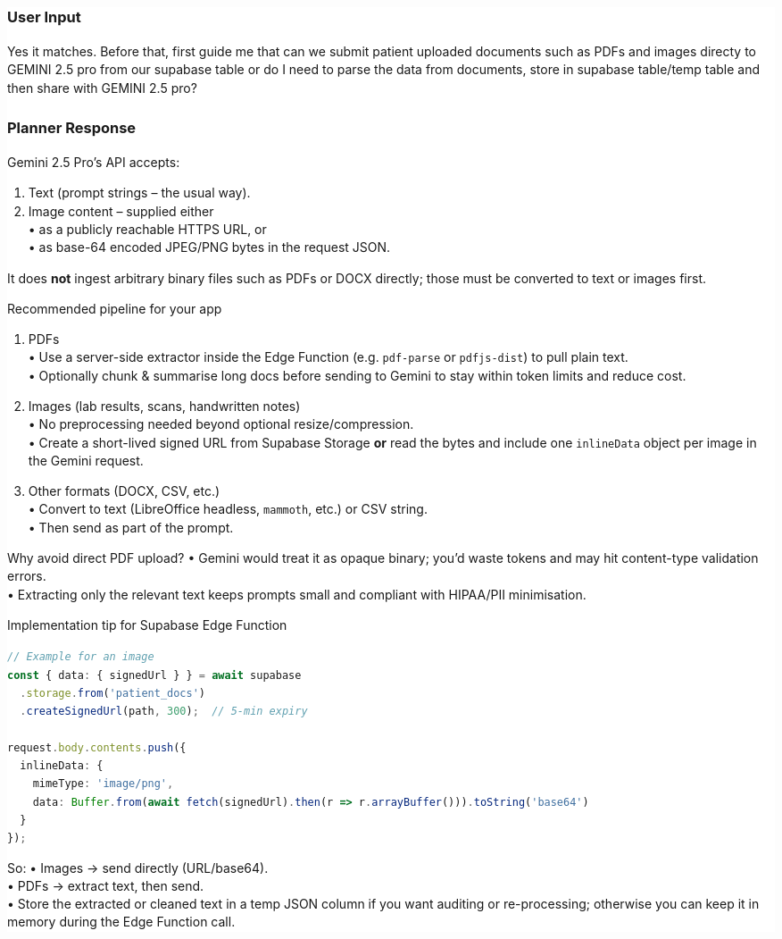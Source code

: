 ### User Input

Yes it matches. Before that, first guide me that can we submit patient uploaded documents such as PDFs and images directy to GEMINI 2.5 pro from our supabase table or do I need to parse the data from documents, store in supabase table/temp table and then share with GEMINI 2.5 pro?

### Planner Response

Gemini 2.5 Pro’s API accepts:

1. Text (prompt strings – the usual way).  
2. Image content – supplied either  
   • as a publicly reachable HTTPS URL, or  
   • as base-64 encoded JPEG/PNG bytes in the request JSON.

It does **not** ingest arbitrary binary files such as PDFs or DOCX directly; those must be converted to text or images first.

Recommended pipeline for your app
1. PDFs  
   • Use a server-side extractor inside the Edge Function (e.g. `pdf-parse` or `pdfjs-dist`) to pull plain text.  
   • Optionally chunk & summarise long docs before sending to Gemini to stay within token limits and reduce cost.  

2. Images (lab results, scans, handwritten notes)  
   • No preprocessing needed beyond optional resize/compression.  
   • Create a short-lived signed URL from Supabase Storage **or** read the bytes and include one `inlineData` object per image in the Gemini request.

3. Other formats (DOCX, CSV, etc.)  
   • Convert to text (LibreOffice headless, `mammoth`, etc.) or CSV string.  
   • Then send as part of the prompt.

Why avoid direct PDF upload?
• Gemini would treat it as opaque binary; you’d waste tokens and may hit content-type validation errors.  
• Extracting only the relevant text keeps prompts small and compliant with HIPAA/PII minimisation.

Implementation tip for Supabase Edge Function
```ts
// Example for an image
const { data: { signedUrl } } = await supabase
  .storage.from('patient_docs')
  .createSignedUrl(path, 300);  // 5-min expiry

request.body.contents.push({
  inlineData: {
    mimeType: 'image/png',
    data: Buffer.from(await fetch(signedUrl).then(r => r.arrayBuffer())).toString('base64')
  }
});
```

So:
• Images → send directly (URL/base64).  
• PDFs → extract text, then send.  
• Store the extracted or cleaned text in a temp JSON column if you want auditing or re-processing; otherwise you can keep it in memory during the Edge Function call.
